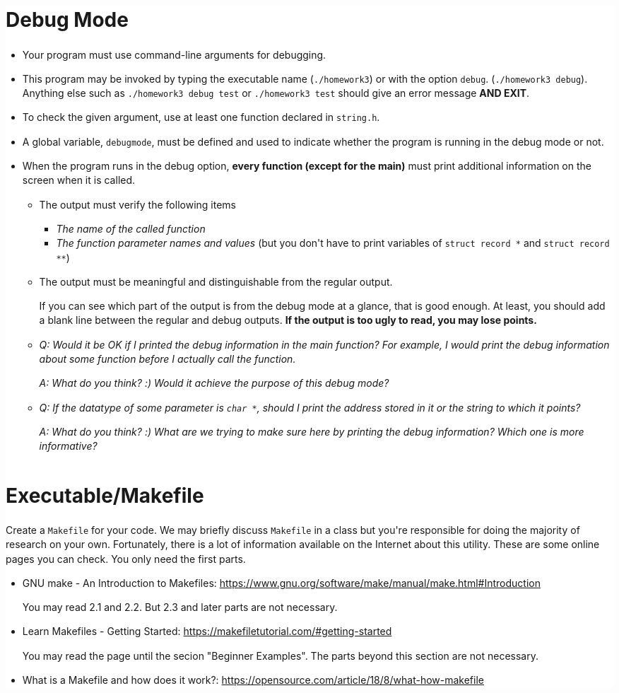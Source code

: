 # Debug Mode

- Your program must use command-line arguments for debugging.
- This program may be invoked by typing the executable name (`./homework3`) or with the option `debug`. (`./homework3 debug`). Anything else such as `./homework3 debug test` or `./homework3 test` should give an error message **AND EXIT**.

- To check the given argument, use at least one function declared in `string.h`.

- A global variable, `debugmode`, must be defined and used to indicate whether the program is running in the debug mode or not.

- When the program runs in the debug option, **every function (except for the main)** must print additional information on the screen when it is called.

   - The output must verify the following items

      - _The name of the called function_
      - _The function parameter names and values_ (but you don't have to print variables of `struct record *` and `struct record **`)

   - The output must be meaningful and distinguishable from the regular output.

      If you can see which part of the output is from the debug mode at a glance, that is good enough.
      At least, you should add a blank line between the regular and debug outputs.
      **If the output is too ugly to read, you may lose points.**

   - *Q: Would it be OK if I printed the debug information in the main function? For example, I would print the debug information about some function before I actually call the function.*

      *A: What do you think? :) Would it achieve the purpose of this debug mode?*

   - *Q: If the datatype of some parameter is `char *`, should I print the address stored in it or the string to which it points?*

      *A: What do you think? :) What are we trying to make sure here by printing the debug information? Which one is more informative?*

# Executable/Makefile

Create a `Makefile` for your code.
We may briefly discuss `Makefile` in a class but you're responsible for doing the majority of research on your own. Fortunately, there is a lot of information available on the Internet about this utility. These are some online pages you can check. You only need the first parts.

- GNU make - An Introduction to Makefiles: https://www.gnu.org/software/make/manual/make.html#Introduction

   You may read 2.1 and 2.2. But 2.3 and later parts are not necessary.

- Learn Makefiles - Getting Started: https://makefiletutorial.com/#getting-started

   You may read the page until the secion "Beginner Examples". The parts beyond this section are not necessary.

- What is a Makefile and how does it work?: https://opensource.com/article/18/8/what-how-makefile

